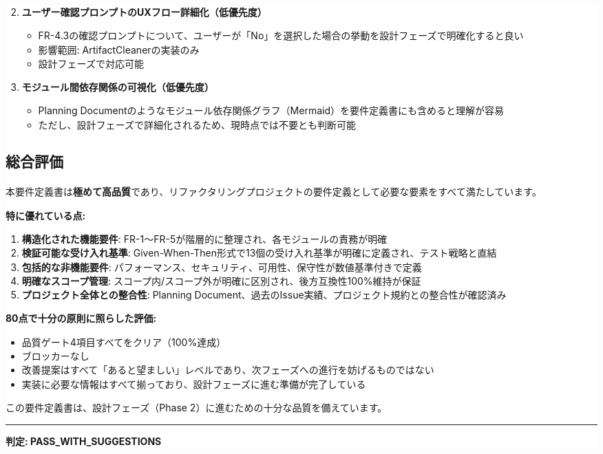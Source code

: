 2. **ユーザー確認プロンプトのUXフロー詳細化（低優先度）**
   - FR-4.3の確認プロンプトについて、ユーザーが「No」を選択した場合の挙動を設計フェーズで明確化すると良い
   - 影響範囲: ArtifactCleanerの実装のみ
   - 設計フェーズで対応可能

3. **モジュール間依存関係の可視化（低優先度）**
   - Planning Documentのようなモジュール依存関係グラフ（Mermaid）を要件定義書にも含めると理解が容易
   - ただし、設計フェーズで詳細化されるため、現時点では不要とも判断可能

## 総合評価

本要件定義書は**極めて高品質**であり、リファクタリングプロジェクトの要件定義として必要な要素をすべて満たしています。

**特に優れている点:**
1. **構造化された機能要件**: FR-1〜FR-5が階層的に整理され、各モジュールの責務が明確
2. **検証可能な受け入れ基準**: Given-When-Then形式で13個の受け入れ基準が明確に定義され、テスト戦略と直結
3. **包括的な非機能要件**: パフォーマンス、セキュリティ、可用性、保守性が数値基準付きで定義
4. **明確なスコープ管理**: スコープ内/スコープ外が明確に区別され、後方互換性100%維持が保証
5. **プロジェクト全体との整合性**: Planning Document、過去のIssue実績、プロジェクト規約との整合性が確認済み

**80点で十分の原則に照らした評価:**
- 品質ゲート4項目すべてをクリア（100%達成）
- ブロッカーなし
- 改善提案はすべて「あると望ましい」レベルであり、次フェーズへの進行を妨げるものではない
- 実装に必要な情報はすべて揃っており、設計フェーズに進む準備が完了している

この要件定義書は、設計フェーズ（Phase 2）に進むための十分な品質を備えています。

---
**判定: PASS_WITH_SUGGESTIONS**